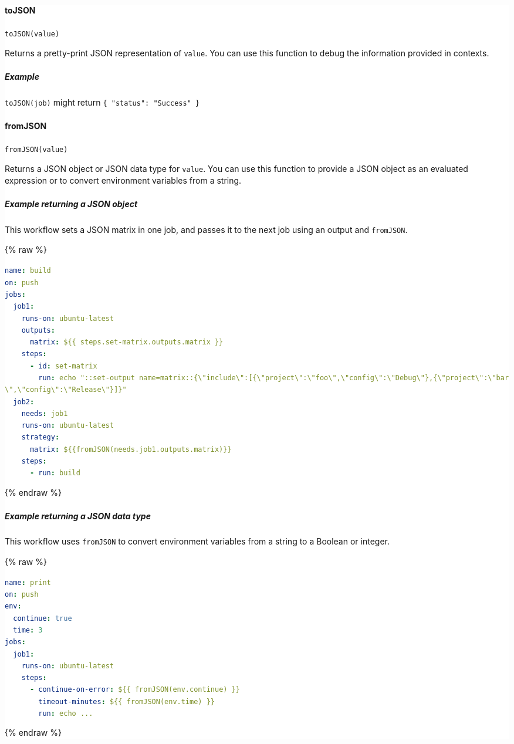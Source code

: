 #### toJSON

`toJSON(value)`

Returns a pretty-print JSON representation of `value`. You can use this function to debug the information provided in contexts.

##### Example

`toJSON(job)` might return `{ "status": "Success" }`

#### fromJSON

`fromJSON(value)`

Returns a JSON object or JSON data type for `value`. You can use this function to provide a JSON object as an evaluated expression or to convert environment variables from a string.

##### Example returning a JSON object

This workflow sets a JSON matrix in one job, and passes it to the next job using an output and `fromJSON`.

{% raw %}
```yaml
name: build
on: push
jobs:
  job1:
    runs-on: ubuntu-latest
    outputs:
      matrix: ${{ steps.set-matrix.outputs.matrix }}
    steps:
      - id: set-matrix
        run: echo "::set-output name=matrix::{\"include\":[{\"project\":\"foo\",\"config\":\"Debug\"},{\"project\":\"bar\",\"config\":\"Release\"}]}"
  job2:
    needs: job1
    runs-on: ubuntu-latest
    strategy:
      matrix: ${{fromJSON(needs.job1.outputs.matrix)}}
    steps:
      - run: build
```
{% endraw %}

##### Example returning a JSON data type

This workflow uses `fromJSON` to convert environment variables from a string to a Boolean or integer.

{% raw %}
```yaml
name: print
on: push
env: 
  continue: true
  time: 3
jobs:
  job1:
    runs-on: ubuntu-latest
    steps:
      - continue-on-error: ${{ fromJSON(env.continue) }}
        timeout-minutes: ${{ fromJSON(env.time) }}
        run: echo ...
```
{% endraw %}

